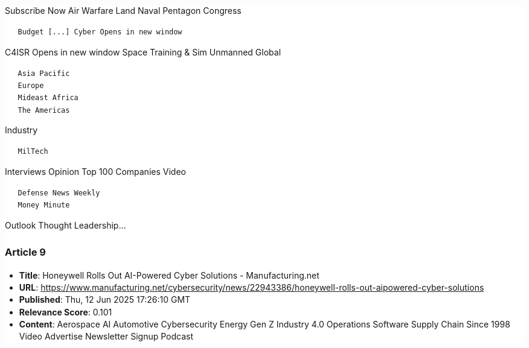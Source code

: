    Subscribe Now
   Air Warfare
   Land
   Naval
   Pentagon
   Congress 

       Budget [...] Cyber Opens in new window
   C4ISR Opens in new window
   Space
   Training & Sim
   Unmanned
   Global 

       Asia Pacific
       Europe
       Mideast Africa
       The Americas

   Industry 

       MilTech

   Interviews
   Opinion
   Top 100 Companies
   Video 

       Defense News Weekly
       Money Minute

   Outlook
   Thought Leadership...

### Article 9
- **Title**: Honeywell Rolls Out AI-Powered Cyber Solutions - Manufacturing.net
- **URL**: https://www.manufacturing.net/cybersecurity/news/22943386/honeywell-rolls-out-aipowered-cyber-solutions
- **Published**: Thu, 12 Jun 2025 17:26:10 GMT
- **Relevance Score**: 0.101
- **Content**: Aerospace
   AI
   Automotive
   Cybersecurity
   Energy
   Gen Z
   Industry 4.0
   Operations
   Software
   Supply Chain
   Since 1998
   Video
   Advertise
   Newsletter Signup
   Podcast
